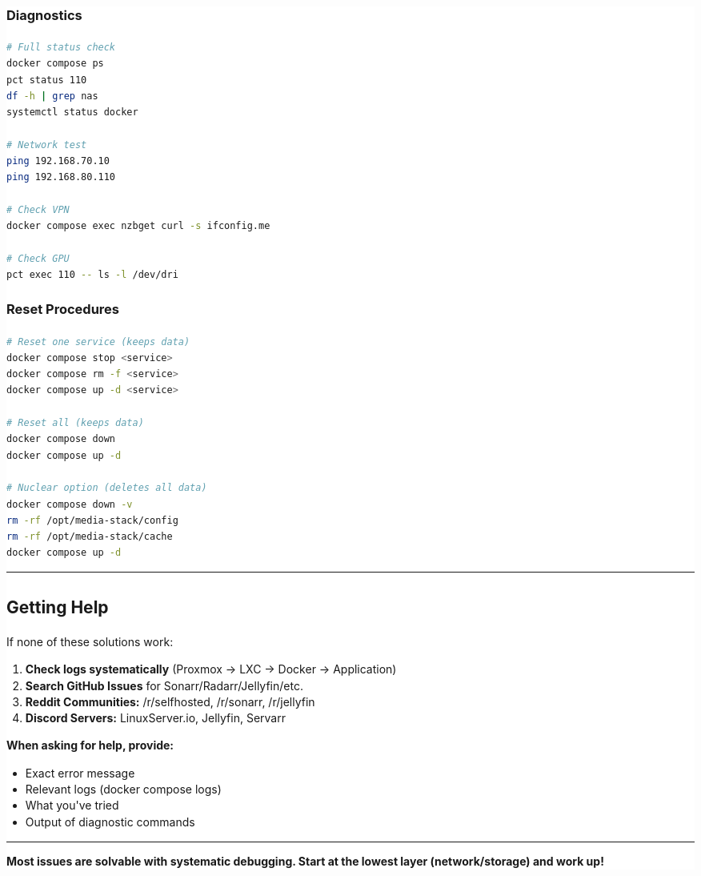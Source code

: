 ### Diagnostics
```bash
# Full status check
docker compose ps
pct status 110
df -h | grep nas
systemctl status docker

# Network test
ping 192.168.70.10
ping 192.168.80.110

# Check VPN
docker compose exec nzbget curl -s ifconfig.me

# Check GPU
pct exec 110 -- ls -l /dev/dri
```

### Reset Procedures
```bash
# Reset one service (keeps data)
docker compose stop <service>
docker compose rm -f <service>
docker compose up -d <service>

# Reset all (keeps data)
docker compose down
docker compose up -d

# Nuclear option (deletes all data)
docker compose down -v
rm -rf /opt/media-stack/config
rm -rf /opt/media-stack/cache
docker compose up -d
```

---

## Getting Help

If none of these solutions work:

1. **Check logs systematically** (Proxmox → LXC → Docker → Application)
2. **Search GitHub Issues** for Sonarr/Radarr/Jellyfin/etc.
3. **Reddit Communities:** /r/selfhosted, /r/sonarr, /r/jellyfin
4. **Discord Servers:** LinuxServer.io, Jellyfin, Servarr

**When asking for help, provide:**
- Exact error message
- Relevant logs (docker compose logs)
- What you've tried
- Output of diagnostic commands

---

**Most issues are solvable with systematic debugging. Start at the lowest layer (network/storage) and work up!**
